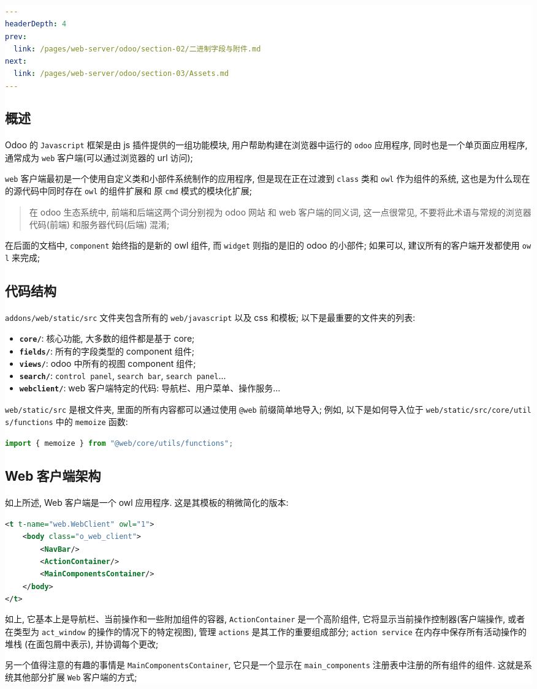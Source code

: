 ```yaml
---
headerDepth: 4
prev:
  link: /pages/web-server/odoo/section-02/二进制字段与附件.md
next:
  link: /pages/web-server/odoo/section-03/Assets.md
---
```


## 概述

Odoo 的 `Javascript` 框架是由 js 插件提供的一组功能模块, 用户帮助构建在浏览器中运行的 `odoo` 应用程序, 同时也是一个单页面应用程序, 通常成为 `web` 客户端(可以通过浏览器的 url 访问);

`web` 客户端最初是一个使用自定义类和小部件系统制作的应用程序, 但是现在正在过渡到 `class` 类和 `owl` 作为组件的系统, 这也是为什么现在的源代码中同时存在 `owl` 的组件扩展和 原 `cmd` 模式的模块化扩展;

> 在 odoo 生态系统中, 前端和后端这两个词分别视为 odoo 网站 和 web 客户端的同义词, 这一点很常见, 不要将此术语与常规的浏览器代码(前端) 和服务器代码(后端) 混淆;

在后面的文档中, `component` 始终指的是新的 owl 组件, 而 `widget` 则指的是旧的 odoo 的小部件; 如果可以, 建议所有的客户端开发都使用 `owl` 来完成;

## 代码结构

`addons/web/static/src` 文件夹包含所有的 `web/javascript` 以及 css 和模板; 以下是最重要的文件夹的列表:
- **`core/`**: 核心功能, 大多数的组件都是基于 core;
- **`fields/`**: 所有的字段类型的 component 组件;
- **`views/`**: odoo 中所有的视图 component 组件;
- **`search/`**: `control panel`, `search bar`, `search panel`... 
- **`webclient/`**: web 客户端特定的代码: 导航栏、用户菜单、操作服务...

`web/static/src` 是根文件夹, 里面的所有内容都可以通过使用 `@web` 前缀简单地导入; 例如, 以下是如何导入位于 `web/static/src/core/utils/functions` 中的 `memoize` 函数:

```js
import { memoize } from "@web/core/utils/functions";
```
## Web 客户端架构

如上所述, Web 客户端是一个 owl 应用程序. 这是其模板的稍微简化的版本:

```xml
<t t-name="web.WebClient" owl="1">
    <body class="o_web_client">
        <NavBar/>
        <ActionContainer/>
        <MainComponentsContainer/>
    </body>
</t>
```
如上, 它基本上是导航栏、当前操作和一些附加组件的容器, `ActionContainer` 是一个高阶组件, 它将显示当前操作控制器(客户端操作, 或者在类型为 `act_window` 的操作的情况下的特定视图), 管理 `actions` 是其工作的重要组成部分; `action service` 在内存中保存所有活动操作的堆栈 (在面包屑中表示), 并协调每个更改;

另一个值得注意的有趣的事情是 `MainComponentsContainer`, 它只是一个显示在 `main_components` 注册表中注册的所有组件的组件. 这就是系统其他部分扩展 `Web` 客户端的方式;
